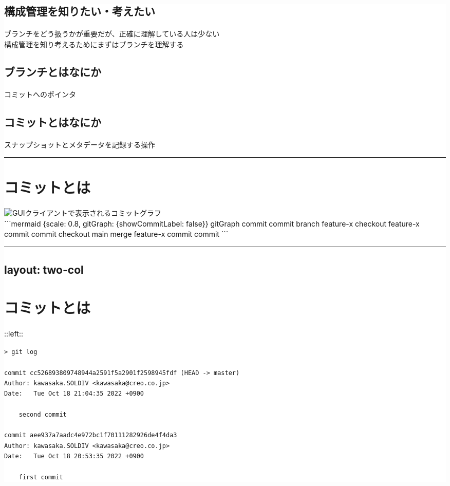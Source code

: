 ## 構成管理を知りたい・考えたい

ブランチをどう扱うかが重要だが、正確に理解している人は少ない  
構成管理を知り考えるためにまずはブランチを理解する

## ブランチとはなにか

コミットへのポインタ

## コミットとはなにか

スナップショットとメタデータを記録する操作



---

# コミットとは

<div class="flex justify-around">
  <img src="/commit-graph-gui.png" alt="GUIクライアントで表示されるコミットグラフ" class="w-1/2">

  <div class="flex items-center">
```mermaid {scale: 0.8, gitGraph: {showCommitLabel: false}}
  gitGraph
    commit
    commit
    branch feature-x
    checkout feature-x
    commit
    commit
    checkout main
    merge feature-x
    commit
    commit
```
  </div>
</div>



---
layout: two-col
---

# コミットとは

::left::

```shell {1|all}
> git log

commit cc526893809748944a2591f5a2901f2598945fdf (HEAD -> master)
Author: kawasaka.SOLDIV <kawasaka@creo.co.jp>
Date:   Tue Oct 18 21:04:35 2022 +0900

    second commit

commit aee937a7aadc4e972bc1f70111282926de4f4da3
Author: kawasaka.SOLDIV <kawasaka@creo.co.jp>
Date:   Tue Oct 18 20:53:35 2022 +0900

    first commit
```
